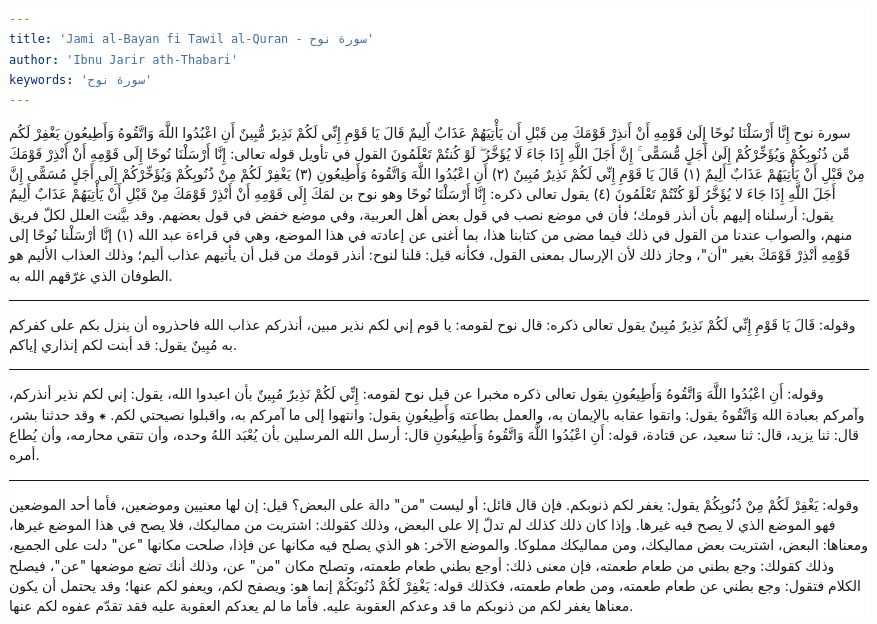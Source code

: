 ```yaml
---
title: 'Jami al-Bayan fi Tawil al-Quran - سورة نوح'
author: 'Ibnu Jarir ath-Thabari'
keywords: 'سورة نوح'
---
```


سورة نوح
إِنَّا أَرْسَلْنَا نُوحًا إِلَىٰ قَوْمِهِ أَنْ أَنذِرْ قَوْمَكَ مِن قَبْلِ أَن يَأْتِيَهُمْ عَذَابٌ أَلِيمٌ
قَالَ يَا قَوْمِ إِنِّي لَكُمْ نَذِيرٌ مُّبِينٌ
أَنِ اعْبُدُوا اللَّهَ وَاتَّقُوهُ وَأَطِيعُونِ
يَغْفِرْ لَكُم مِّن ذُنُوبِكُمْ وَيُؤَخِّرْكُمْ إِلَىٰ أَجَلٍ مُّسَمًّى ۚ إِنَّ أَجَلَ اللَّهِ إِذَا جَاءَ لَا يُؤَخَّرُ ۖ لَوْ كُنتُمْ تَعْلَمُونَ
القول في تأويل قوله تعالى: إِنَّا أَرْسَلْنَا نُوحًا إِلَى قَوْمِهِ أَنْ أَنْذِرْ قَوْمَكَ مِنْ قَبْلِ أَنْ يَأْتِيَهُمْ عَذَابٌ أَلِيمٌ (١) قَالَ يَا قَوْمِ إِنِّي لَكُمْ نَذِيرٌ مُبِينٌ (٢) أَنِ اعْبُدُوا اللَّهَ وَاتَّقُوهُ وَأَطِيعُونِ (٣) يَغْفِرْ لَكُمْ مِنْ ذُنُوبِكُمْ وَيُؤَخِّرْكُمْ إِلَى أَجَلٍ مُسَمًّى إِنَّ أَجَلَ اللَّهِ إِذَا جَاءَ لا يُؤَخَّرُ لَوْ كُنْتُمْ تَعْلَمُونَ (٤) 
يقول تعالى ذكره:
إِنَّا أَرْسَلْنَا نُوحًا
وهو نوح بن لمَكَ
إِلَى قَوْمِهِ أَنْ أَنْذِرْ قَوْمَكَ مِنْ قَبْلِ أَنْ يَأْتِيَهُمْ عَذَابٌ أَلِيمٌ
يقول: أرسلناه إليهم بأن أنذر قومك؛ فأن في موضع نصب في قول بعض أهل العربية، وفي موضع خفض في قول بعضهم.
وقد بيَّنت العلل لكلّ فريق منهم، والصواب عندنا من القول في ذلك فيما مضى من كتابنا هذا، بما أغنى عن إعادته في هذا الموضع، وهي في قراءة عبد الله
(١)
إنَّا أرْسَلْنا نُوحًا إلى قَوْمِهِ أنْذِرْ قَوْمَكَ
بغير "أن"، وجاز ذلك لأن الإرسال بمعنى القول، فكأنه قيل: قلنا لنوح: أنذر قومك من قبل أن يأتيهم عذاب أليم؛ وذلك العذاب الأليم هو الطوفان الذي غرّقهم الله به.
* * *
وقوله:
قَالَ يَا قَوْمِ إِنِّي لَكُمْ نَذِيرٌ مُبِينٌ
يقول تعالى ذكره: قال نوح لقومه: يا قوم إني لكم نذير مبين، أنذركم عذاب الله فاحذروه أن ينزل بكم على كفركم به
مُبِينٌ
يقول: قد أبنت لكم إنذاري إياكم.
* * *
وقوله:
أَنِ اعْبُدُوا اللَّهَ وَاتَّقُوهُ وَأَطِيعُونِ
يقول تعالى ذكره مخبرا عن قيل نوح لقومه:
إِنِّي لَكُمْ نَذِيرٌ مُبِينٌ
بأن اعبدوا الله، يقول: إني لكم نذير أنذركم، وآمركم بعبادة الله
وَاتَّقُوهُ
يقول: واتقوا عقابه بالإيمان به، والعمل بطاعته
وَأَطِيعُونِ
يقول: وانتهوا إلى ما آمركم به، واقبلوا نصيحتي لكم.
⁕ وقد حدثنا بشر، قال: ثنا يزيد، قال: ثنا سعيد، عن قتادة، قوله:
أَنِ اعْبُدُوا اللَّهَ وَاتَّقُوهُ وَأَطِيعُونِ
قال: أرسل الله المرسلين بأن يُعْبَد اللهُ وحده، وأن تتقي محارمه، وأن يُطاع أمره.
* * *
وقوله:
يَغْفِرْ لَكُمْ مِنْ ذُنُوبِكُمْ
يقول: يغفر لكم ذنوبكم.
فإن قال قائل: أو ليست "من" دالة على البعض؟ قيل: إن لها معنيين وموضعين، فأما أحد الموضعين فهو الموضع الذي لا يصح فيه غيرها. وإذا كان ذلك كذلك لم تدلّ إلا على البعض، وذلك كقولك: اشتريت من مماليكك، فلا يصح في هذا الموضع غيرها، ومعناها: البعض، اشتريت بعض مماليكك، ومن مماليكك مملوكا. والموضع الآخر: هو الذي يصلح فيه مكانها عن فإذا، صلحت مكانها "عن" دلت على الجميع، وذلك كقولك: وجع بطني من طعام طعمته، فإن معنى ذلك: أوجع بطني طعام طعمته، وتصلح مكان "من" عن، وذلك أنك تضع موضعها "عن"، فيصلح الكلام فتقول: وجع بطني عن طعام طعمته، ومن طعام طعمته، فكذلك قوله:
يَغْفِرْ لَكُمْ ذُنُوبَكُمْ
إنما هو: ويصفح لكم، ويعفو لكم عنها؛ وقد يحتمل أن يكون معناها يغفر لكم من ذنوبكم ما قد وعدكم العقوبة عليه. فأما ما لم يعدكم العقوبة عليه فقد تقدّم عفوه لكم عنها.